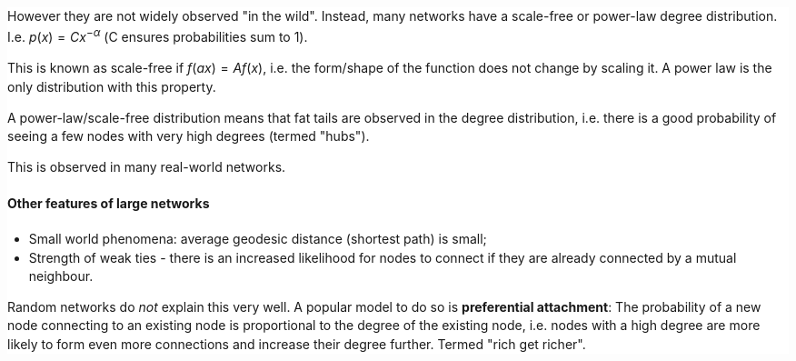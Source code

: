 However they are not widely observed "in the wild". Instead, many networks have a scale-free or power-law degree distribution. I.e. $p(x) = Cx^{-\alpha}$ (C ensures probabilities sum to 1).

This is known as scale-free if $f(ax) = Af(x)$, i.e. the form/shape of the function does not change by scaling it. A power law is the only distribution with this property. 

A power-law/scale-free distribution means that fat tails are observed in the degree distribution, i.e. there is a good probability of seeing a few nodes with very high degrees (termed "hubs").

This is observed in many real-world networks.

#### Other features of large networks

* Small world phenomena: average geodesic distance (shortest path) is small;
* Strength of weak ties - there is an increased likelihood for nodes to connect if they are already connected by a mutual neighbour. 

Random networks do _not_ explain this very well. A popular model to do so is __preferential attachment__: The probability of a new node connecting to an existing node is proportional to the degree of the existing node, i.e. nodes with a high degree are more likely to form even more connections and increase their degree further. Termed "rich get richer".
